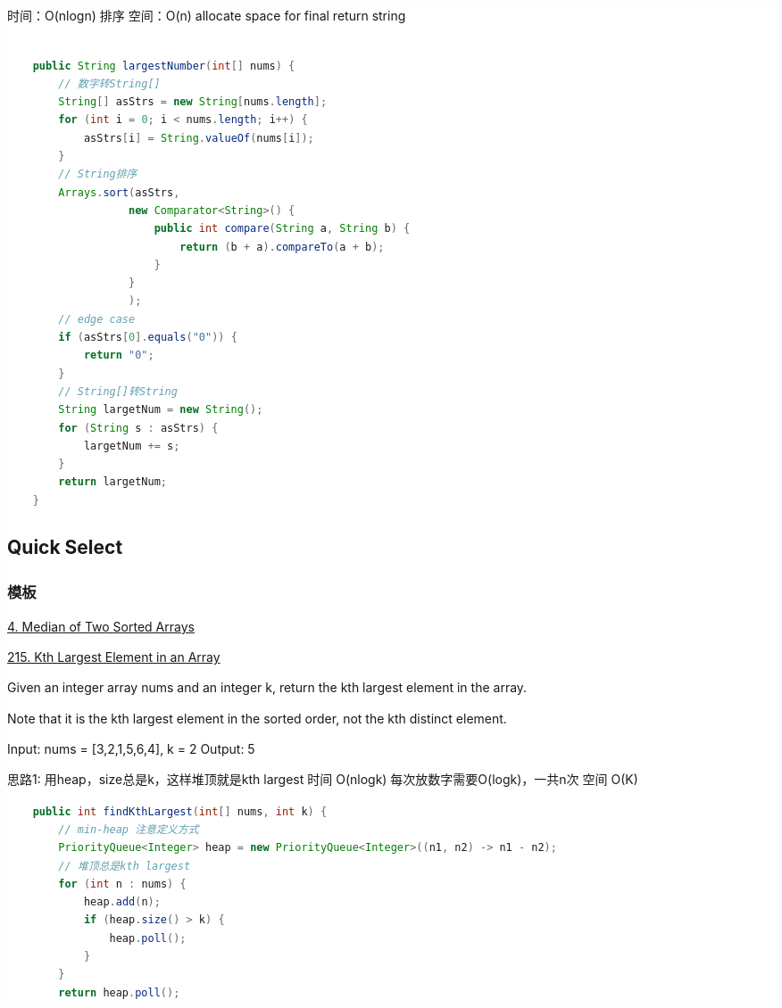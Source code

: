 时间：O(nlogn) 排序
空间：O(n) allocate space for final return string

```Java

    public String largestNumber(int[] nums) {
        // 数字转String[]
        String[] asStrs = new String[nums.length];
        for (int i = 0; i < nums.length; i++) {
            asStrs[i] = String.valueOf(nums[i]);
        }
        // String排序
        Arrays.sort(asStrs, 
                   new Comparator<String>() {
                       public int compare(String a, String b) {
                           return (b + a).compareTo(a + b);
                       }
                   }
                   );
        // edge case
        if (asStrs[0].equals("0")) {
            return "0";
        }
        // String[]转String
        String largetNum = new String();
        for (String s : asStrs) {
            largetNum += s;
        }
        return largetNum;
    }

```

## Quick Select
### 模板
```Java

```

[4. Median of Two Sorted Arrays](https://leetcode.com/problems/median-of-two-sorted-arrays/)


[215. Kth Largest Element in an Array](https://leetcode.com/problems/kth-largest-element-in-an-array/)

Given an integer array nums and an integer k, return the kth largest element in the array.

Note that it is the kth largest element in the sorted order, not the kth distinct element.

Input: nums = [3,2,1,5,6,4], k = 2
Output: 5

思路1: 用heap，size总是k，这样堆顶就是kth largest
时间 O(nlogk) 每次放数字需要O(logk)，一共n次
空间 O(K)
```Java
    public int findKthLargest(int[] nums, int k) {
        // min-heap 注意定义方式
        PriorityQueue<Integer> heap = new PriorityQueue<Integer>((n1, n2) -> n1 - n2);
        // 堆顶总是kth largest
        for (int n : nums) {
            heap.add(n);
            if (heap.size() > k) {
                heap.poll();
            }
        }
        return heap.poll();
```